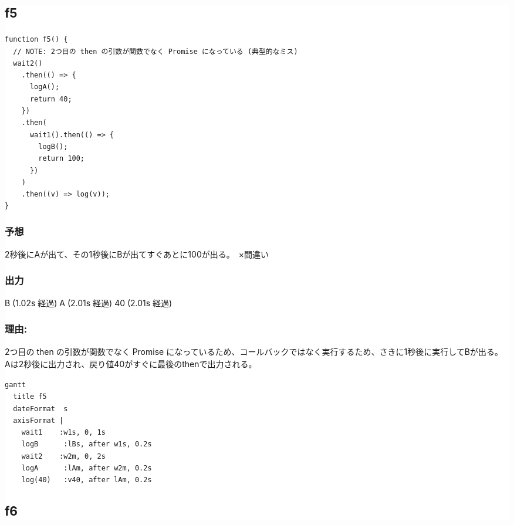 ## f5

```
function f5() {
  // NOTE: 2つ目の then の引数が関数でなく Promise になっている (典型的なミス)
  wait2()
    .then(() => {
      logA();
      return 40;
    })
    .then(
      wait1().then(() => {
        logB();
        return 100;
      })
    )
    .then((v) => log(v));
}
```

### 予想

2秒後にAが出て、その1秒後にBが出てすぐあとに100が出る。　×間違い

### 出力

B
(1.02s 経過)
A
(2.01s 経過)
40
(2.01s 経過)

### 理由:

2つ目の then の引数が関数でなく Promise になっているため、コールバックではなく実行するため、さきに1秒後に実行してBが出る。
Aは2秒後に出力され、戻り値40がすぐに最後のthenで出力される。

```mermaid
gantt
  title f5
  dateFormat  s
  axisFormat |
    wait1    :w1s, 0, 1s
    logB      :lBs, after w1s, 0.2s
    wait2    :w2m, 0, 2s
    logA      :lAm, after w2m, 0.2s
    log(40)   :v40, after lAm, 0.2s

```

## f6
